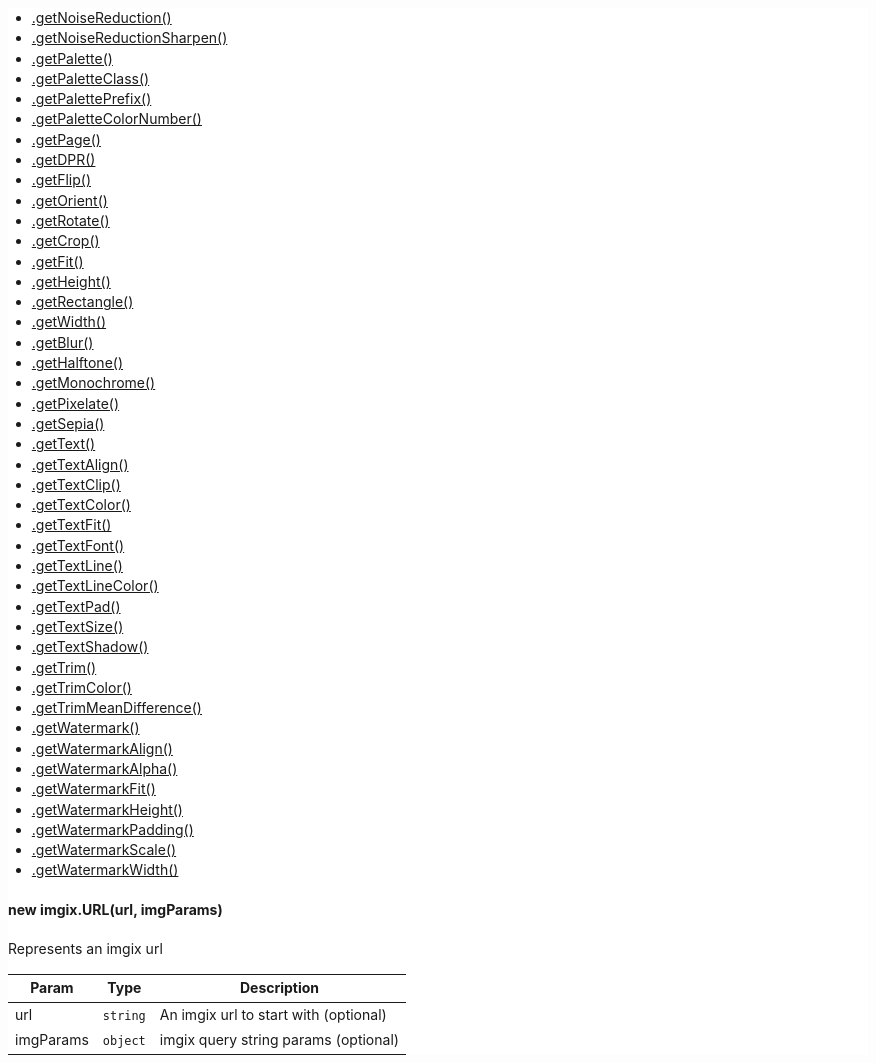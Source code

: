   * [.getNoiseReduction()](#imgix.URL+getNoiseReduction)
  * [.getNoiseReductionSharpen()](#imgix.URL+getNoiseReductionSharpen)
  * [.getPalette()](#imgix.URL+getPalette)
  * [.getPaletteClass()](#imgix.URL+getPaletteClass)
  * [.getPalettePrefix()](#imgix.URL+getPalettePrefix)
  * [.getPaletteColorNumber()](#imgix.URL+getPaletteColorNumber)
  * [.getPage()](#imgix.URL+getPage)
  * [.getDPR()](#imgix.URL+getDPR)
  * [.getFlip()](#imgix.URL+getFlip)
  * [.getOrient()](#imgix.URL+getOrient)
  * [.getRotate()](#imgix.URL+getRotate)
  * [.getCrop()](#imgix.URL+getCrop)
  * [.getFit()](#imgix.URL+getFit)
  * [.getHeight()](#imgix.URL+getHeight)
  * [.getRectangle()](#imgix.URL+getRectangle)
  * [.getWidth()](#imgix.URL+getWidth)
  * [.getBlur()](#imgix.URL+getBlur)
  * [.getHalftone()](#imgix.URL+getHalftone)
  * [.getMonochrome()](#imgix.URL+getMonochrome)
  * [.getPixelate()](#imgix.URL+getPixelate)
  * [.getSepia()](#imgix.URL+getSepia)
  * [.getText()](#imgix.URL+getText)
  * [.getTextAlign()](#imgix.URL+getTextAlign)
  * [.getTextClip()](#imgix.URL+getTextClip)
  * [.getTextColor()](#imgix.URL+getTextColor)
  * [.getTextFit()](#imgix.URL+getTextFit)
  * [.getTextFont()](#imgix.URL+getTextFont)
  * [.getTextLine()](#imgix.URL+getTextLine)
  * [.getTextLineColor()](#imgix.URL+getTextLineColor)
  * [.getTextPad()](#imgix.URL+getTextPad)
  * [.getTextSize()](#imgix.URL+getTextSize)
  * [.getTextShadow()](#imgix.URL+getTextShadow)
  * [.getTrim()](#imgix.URL+getTrim)
  * [.getTrimColor()](#imgix.URL+getTrimColor)
  * [.getTrimMeanDifference()](#imgix.URL+getTrimMeanDifference)
  * [.getWatermark()](#imgix.URL+getWatermark)
  * [.getWatermarkAlign()](#imgix.URL+getWatermarkAlign)
  * [.getWatermarkAlpha()](#imgix.URL+getWatermarkAlpha)
  * [.getWatermarkFit()](#imgix.URL+getWatermarkFit)
  * [.getWatermarkHeight()](#imgix.URL+getWatermarkHeight)
  * [.getWatermarkPadding()](#imgix.URL+getWatermarkPadding)
  * [.getWatermarkScale()](#imgix.URL+getWatermarkScale)
  * [.getWatermarkWidth()](#imgix.URL+getWatermarkWidth)

<a name="new_imgix.URL_new"></a>
#### new imgix.URL(url, imgParams)
Represents an imgix url


| Param | Type | Description |
| --- | --- | --- |
| url | <code>string</code> | An imgix url to start with (optional) |
| imgParams | <code>object</code> | imgix query string params (optional) |
